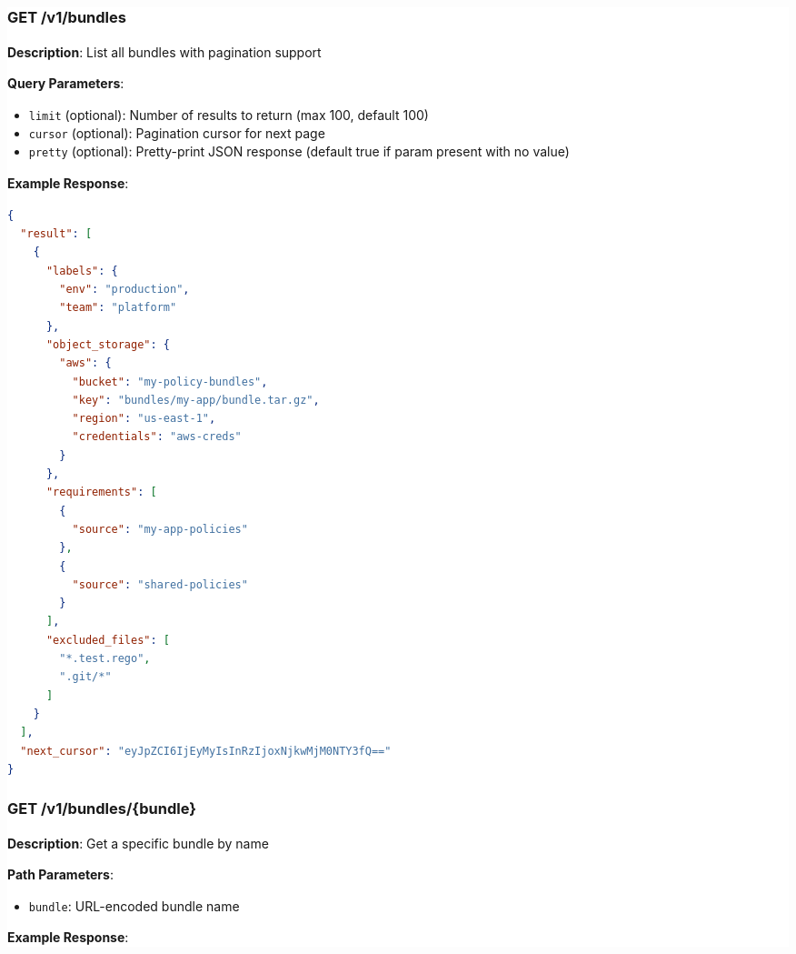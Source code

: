 ### GET /v1/bundles

**Description**: List all bundles with pagination support

**Query Parameters**:

- `limit` (optional): Number of results to return (max 100, default 100\)
- `cursor` (optional): Pagination cursor for next page
- `pretty` (optional): Pretty-print JSON response (default true if param present with no value)

**Example Response**:

```json
{
  "result": [
    {
      "labels": {
        "env": "production",
        "team": "platform"
      },
      "object_storage": {
        "aws": {
          "bucket": "my-policy-bundles",
          "key": "bundles/my-app/bundle.tar.gz",
          "region": "us-east-1",
          "credentials": "aws-creds"
        }
      },
      "requirements": [
        {
          "source": "my-app-policies"
        },
        {
          "source": "shared-policies"
        }
      ],
      "excluded_files": [
        "*.test.rego",
        ".git/*"
      ]
    }
  ],
  "next_cursor": "eyJpZCI6IjEyMyIsInRzIjoxNjkwMjM0NTY3fQ=="
}
```

### GET /v1/bundles/{bundle}

**Description**: Get a specific bundle by name

**Path Parameters**:

- `bundle`: URL-encoded bundle name

**Example Response**:

